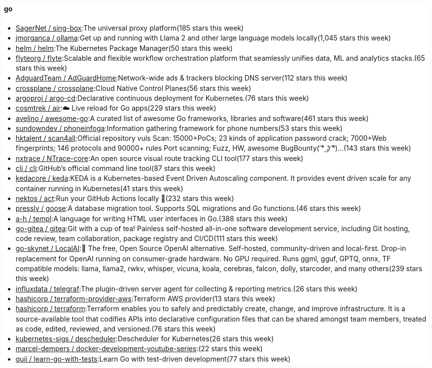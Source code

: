 #### go
* [SagerNet / sing-box](https://github.com/SagerNet/sing-box):The universal proxy platform(185 stars this week)
* [jmorganca / ollama](https://github.com/jmorganca/ollama):Get up and running with Llama 2 and other large language models locally(1,045 stars this week)
* [helm / helm](https://github.com/helm/helm):The Kubernetes Package Manager(50 stars this week)
* [flyteorg / flyte](https://github.com/flyteorg/flyte):Scalable and flexible workflow orchestration platform that seamlessly unifies data, ML and analytics stacks.(65 stars this week)
* [AdguardTeam / AdGuardHome](https://github.com/AdguardTeam/AdGuardHome):Network-wide ads & trackers blocking DNS server(112 stars this week)
* [crossplane / crossplane](https://github.com/crossplane/crossplane):Cloud Native Control Planes(56 stars this week)
* [argoproj / argo-cd](https://github.com/argoproj/argo-cd):Declarative continuous deployment for Kubernetes.(76 stars this week)
* [cosmtrek / air](https://github.com/cosmtrek/air):☁️ Live reload for Go apps(229 stars this week)
* [avelino / awesome-go](https://github.com/avelino/awesome-go):A curated list of awesome Go frameworks, libraries and software(461 stars this week)
* [sundowndev / phoneinfoga](https://github.com/sundowndev/phoneinfoga):Information gathering framework for phone numbers(53 stars this week)
* [hktalent / scan4all](https://github.com/hktalent/scan4all):Official repository vuls Scan: 15000+PoCs; 23 kinds of application password crack; 7000+Web fingerprints; 146 protocols and 90000+ rules Port scanning; Fuzz, HW, awesome BugBounty( ͡° ͜ʖ ͡°)...(143 stars this week)
* [nxtrace / NTrace-core](https://github.com/nxtrace/NTrace-core):An open source visual route tracking CLI tool(177 stars this week)
* [cli / cli](https://github.com/cli/cli):GitHub’s official command line tool(87 stars this week)
* [kedacore / keda](https://github.com/kedacore/keda):KEDA is a Kubernetes-based Event Driven Autoscaling component. It provides event driven scale for any container running in Kubernetes(41 stars this week)
* [nektos / act](https://github.com/nektos/act):Run your GitHub Actions locally 🚀(232 stars this week)
* [pressly / goose](https://github.com/pressly/goose):A database migration tool. Supports SQL migrations and Go functions.(46 stars this week)
* [a-h / templ](https://github.com/a-h/templ):A language for writing HTML user interfaces in Go.(388 stars this week)
* [go-gitea / gitea](https://github.com/go-gitea/gitea):Git with a cup of tea! Painless self-hosted all-in-one software development service, including Git hosting, code review, team collaboration, package registry and CI/CD(111 stars this week)
* [go-skynet / LocalAI](https://github.com/go-skynet/LocalAI):🤖 The free, Open Source OpenAI alternative. Self-hosted, community-driven and local-first. Drop-in replacement for OpenAI running on consumer-grade hardware. No GPU required. Runs ggml, gguf, GPTQ, onnx, TF compatible models: llama, llama2, rwkv, whisper, vicuna, koala, cerebras, falcon, dolly, starcoder, and many others(239 stars this week)
* [influxdata / telegraf](https://github.com/influxdata/telegraf):The plugin-driven server agent for collecting & reporting metrics.(26 stars this week)
* [hashicorp / terraform-provider-aws](https://github.com/hashicorp/terraform-provider-aws):Terraform AWS provider(13 stars this week)
* [hashicorp / terraform](https://github.com/hashicorp/terraform):Terraform enables you to safely and predictably create, change, and improve infrastructure. It is a source-available tool that codifies APIs into declarative configuration files that can be shared amongst team members, treated as code, edited, reviewed, and versioned.(76 stars this week)
* [kubernetes-sigs / descheduler](https://github.com/kubernetes-sigs/descheduler):Descheduler for Kubernetes(26 stars this week)
* [marcel-dempers / docker-development-youtube-series](https://github.com/marcel-dempers/docker-development-youtube-series):(22 stars this week)
* [quii / learn-go-with-tests](https://github.com/quii/learn-go-with-tests):Learn Go with test-driven development(77 stars this week)

